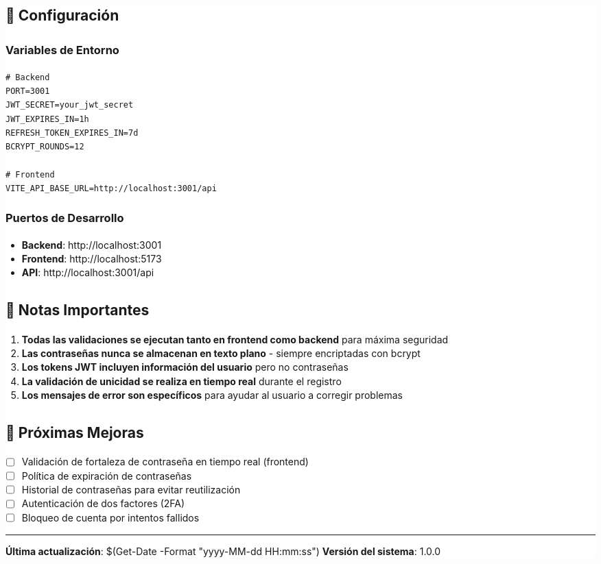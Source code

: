 ## 🔧 Configuración

### Variables de Entorno
```env
# Backend
PORT=3001
JWT_SECRET=your_jwt_secret
JWT_EXPIRES_IN=1h
REFRESH_TOKEN_EXPIRES_IN=7d
BCRYPT_ROUNDS=12

# Frontend
VITE_API_BASE_URL=http://localhost:3001/api
```

### Puertos de Desarrollo
- **Backend**: http://localhost:3001
- **Frontend**: http://localhost:5173
- **API**: http://localhost:3001/api

## 📝 Notas Importantes

1. **Todas las validaciones se ejecutan tanto en frontend como backend** para máxima seguridad
2. **Las contraseñas nunca se almacenan en texto plano** - siempre encriptadas con bcrypt
3. **Los tokens JWT incluyen información del usuario** pero no contraseñas
4. **La validación de unicidad se realiza en tiempo real** durante el registro
5. **Los mensajes de error son específicos** para ayudar al usuario a corregir problemas

## 🚀 Próximas Mejoras

- [ ] Validación de fortaleza de contraseña en tiempo real (frontend)
- [ ] Política de expiración de contraseñas
- [ ] Historial de contraseñas para evitar reutilización
- [ ] Autenticación de dos factores (2FA)
- [ ] Bloqueo de cuenta por intentos fallidos

---

**Última actualización**: $(Get-Date -Format "yyyy-MM-dd HH:mm:ss")
**Versión del sistema**: 1.0.0